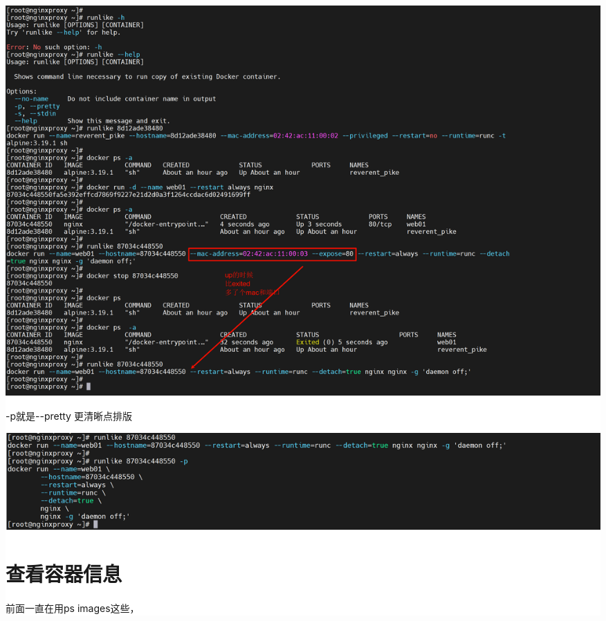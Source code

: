 

![image-20240416172309411](2.Docker容器查看常见用法.assets/image-20240416172309411.png)



-p就是--pretty 更清晰点排版

![image-20240416172340168](2.Docker容器查看常见用法.assets/image-20240416172340168.png)





# 查看容器信息



前面一直在用ps images这些，
